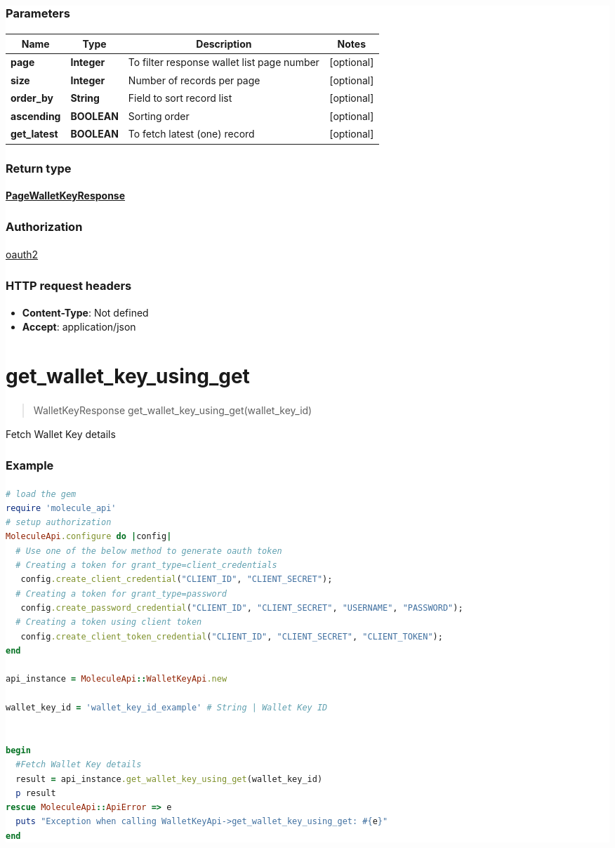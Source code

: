 ### Parameters

Name | Type | Description  | Notes
------------- | ------------- | ------------- | -------------
 **page** | **Integer**| To filter response wallet list page number | [optional] 
 **size** | **Integer**| Number of records per page | [optional] 
 **order_by** | **String**| Field to sort record list | [optional] 
 **ascending** | **BOOLEAN**| Sorting order | [optional] 
 **get_latest** | **BOOLEAN**| To fetch latest (one) record | [optional] 

### Return type

[**PageWalletKeyResponse**](PageWalletKeyResponse.md)

### Authorization

[oauth2](../README.md#oauth2)

### HTTP request headers

 - **Content-Type**: Not defined
 - **Accept**: application/json



# **get_wallet_key_using_get**
> WalletKeyResponse get_wallet_key_using_get(wallet_key_id)

Fetch Wallet Key details

### Example
```ruby
# load the gem
require 'molecule_api'
# setup authorization
MoleculeApi.configure do |config|
  # Use one of the below method to generate oauth token        
  # Creating a token for grant_type=client_credentials
   config.create_client_credential("CLIENT_ID", "CLIENT_SECRET");
  # Creating a token for grant_type=password
   config.create_password_credential("CLIENT_ID", "CLIENT_SECRET", "USERNAME", "PASSWORD");
  # Creating a token using client token
   config.create_client_token_credential("CLIENT_ID", "CLIENT_SECRET", "CLIENT_TOKEN");
end

api_instance = MoleculeApi::WalletKeyApi.new

wallet_key_id = 'wallet_key_id_example' # String | Wallet Key ID


begin
  #Fetch Wallet Key details
  result = api_instance.get_wallet_key_using_get(wallet_key_id)
  p result
rescue MoleculeApi::ApiError => e
  puts "Exception when calling WalletKeyApi->get_wallet_key_using_get: #{e}"
end
```
